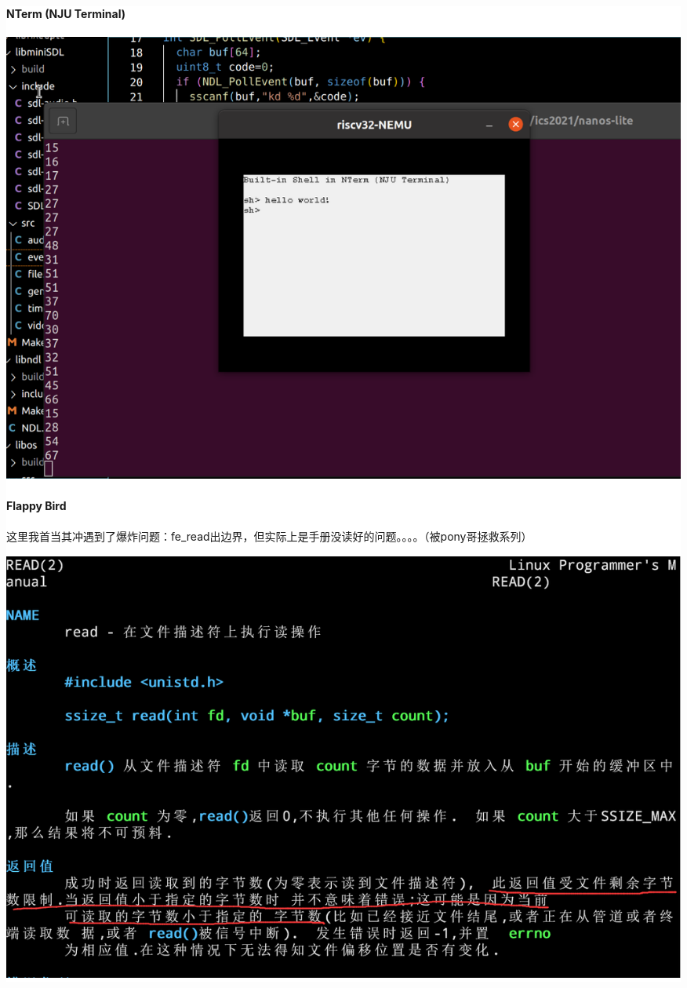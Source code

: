#### NTerm (NJU Terminal)

![](image\nterm.png)

#### Flappy Bird

这里我首当其冲遇到了爆炸问题：fe\_read出边界，但实际上是手册没读好的问题。。。。（被pony哥拯救系列）

![](image\shouce.png)